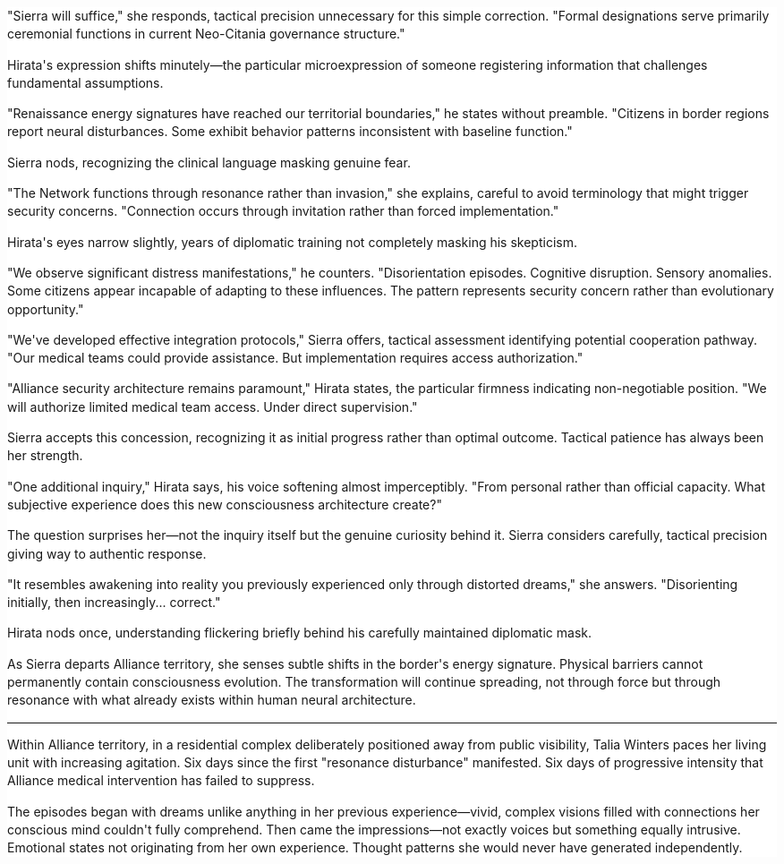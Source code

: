 "Sierra will suffice," she responds, tactical precision unnecessary for this simple correction. "Formal designations serve primarily ceremonial functions in current Neo-Citania governance structure."

Hirata's expression shifts minutely—the particular microexpression of someone registering information that challenges fundamental assumptions.

"Renaissance energy signatures have reached our territorial boundaries," he states without preamble. "Citizens in border regions report neural disturbances. Some exhibit behavior patterns inconsistent with baseline function."

Sierra nods, recognizing the clinical language masking genuine fear.

"The Network functions through resonance rather than invasion," she explains, careful to avoid terminology that might trigger security concerns. "Connection occurs through invitation rather than forced implementation."

Hirata's eyes narrow slightly, years of diplomatic training not completely masking his skepticism.

"We observe significant distress manifestations," he counters. "Disorientation episodes. Cognitive disruption. Sensory anomalies. Some citizens appear incapable of adapting to these influences. The pattern represents security concern rather than evolutionary opportunity."

"We've developed effective integration protocols," Sierra offers, tactical assessment identifying potential cooperation pathway. "Our medical teams could provide assistance. But implementation requires access authorization."

"Alliance security architecture remains paramount," Hirata states, the particular firmness indicating non-negotiable position. "We will authorize limited medical team access. Under direct supervision."

Sierra accepts this concession, recognizing it as initial progress rather than optimal outcome. Tactical patience has always been her strength.

"One additional inquiry," Hirata says, his voice softening almost imperceptibly. "From personal rather than official capacity. What subjective experience does this new consciousness architecture create?"

The question surprises her—not the inquiry itself but the genuine curiosity behind it. Sierra considers carefully, tactical precision giving way to authentic response.

"It resembles awakening into reality you previously experienced only through distorted dreams," she answers. "Disorienting initially, then increasingly... correct."

Hirata nods once, understanding flickering briefly behind his carefully maintained diplomatic mask.

As Sierra departs Alliance territory, she senses subtle shifts in the border's energy signature. Physical barriers cannot permanently contain consciousness evolution. The transformation will continue spreading, not through force but through resonance with what already exists within human neural architecture.

---

Within Alliance territory, in a residential complex deliberately positioned away from public visibility, Talia Winters paces her living unit with increasing agitation. Six days since the first "resonance disturbance" manifested. Six days of progressive intensity that Alliance medical intervention has failed to suppress.

The episodes began with dreams unlike anything in her previous experience—vivid, complex visions filled with connections her conscious mind couldn't fully comprehend. Then came the impressions—not exactly voices but something equally intrusive. Emotional states not originating from her own experience. Thought patterns she would never have generated independently.
